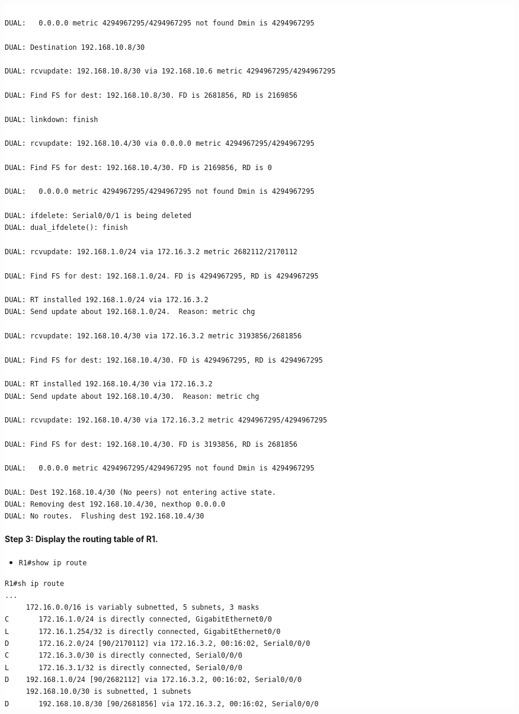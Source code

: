 ```

DUAL:  	0.0.0.0 metric 4294967295/4294967295 not found Dmin is 4294967295

DUAL: Destination 192.168.10.8/30

DUAL: rcvupdate: 192.168.10.8/30 via 192.168.10.6 metric 4294967295/4294967295

DUAL: Find FS for dest: 192.168.10.8/30. FD is 2681856, RD is 2169856

DUAL: linkdown: finish

DUAL: rcvupdate: 192.168.10.4/30 via 0.0.0.0 metric 4294967295/4294967295

DUAL: Find FS for dest: 192.168.10.4/30. FD is 2169856, RD is 0

DUAL:  	0.0.0.0 metric 4294967295/4294967295 not found Dmin is 4294967295

DUAL: ifdelete: Serial0/0/1 is being deleted
DUAL: dual_ifdelete(): finish

DUAL: rcvupdate: 192.168.1.0/24 via 172.16.3.2 metric 2682112/2170112

DUAL: Find FS for dest: 192.168.1.0/24. FD is 4294967295, RD is 4294967295

DUAL: RT installed 192.168.1.0/24 via 172.16.3.2
DUAL: Send update about 192.168.1.0/24.  Reason: metric chg

DUAL: rcvupdate: 192.168.10.4/30 via 172.16.3.2 metric 3193856/2681856

DUAL: Find FS for dest: 192.168.10.4/30. FD is 4294967295, RD is 4294967295

DUAL: RT installed 192.168.10.4/30 via 172.16.3.2
DUAL: Send update about 192.168.10.4/30.  Reason: metric chg

DUAL: rcvupdate: 192.168.10.4/30 via 172.16.3.2 metric 4294967295/4294967295

DUAL: Find FS for dest: 192.168.10.4/30. FD is 3193856, RD is 2681856

DUAL:  	0.0.0.0 metric 4294967295/4294967295 not found Dmin is 4294967295

DUAL: Dest 192.168.10.4/30 (No peers) not entering active state.
DUAL: Removing dest 192.168.10.4/30, nexthop 0.0.0.0
DUAL: No routes.  Flushing dest 192.168.10.4/30

```

#### Step 3: Display the routing table of R1.
* `R1#show ip route`
```
R1#sh ip route
...
     172.16.0.0/16 is variably subnetted, 5 subnets, 3 masks
C       172.16.1.0/24 is directly connected, GigabitEthernet0/0
L       172.16.1.254/32 is directly connected, GigabitEthernet0/0
D       172.16.2.0/24 [90/2170112] via 172.16.3.2, 00:16:02, Serial0/0/0
C       172.16.3.0/30 is directly connected, Serial0/0/0
L       172.16.3.1/32 is directly connected, Serial0/0/0
D    192.168.1.0/24 [90/2682112] via 172.16.3.2, 00:16:02, Serial0/0/0
     192.168.10.0/30 is subnetted, 1 subnets
D       192.168.10.8/30 [90/2681856] via 172.16.3.2, 00:16:02, Serial0/0/0
```
